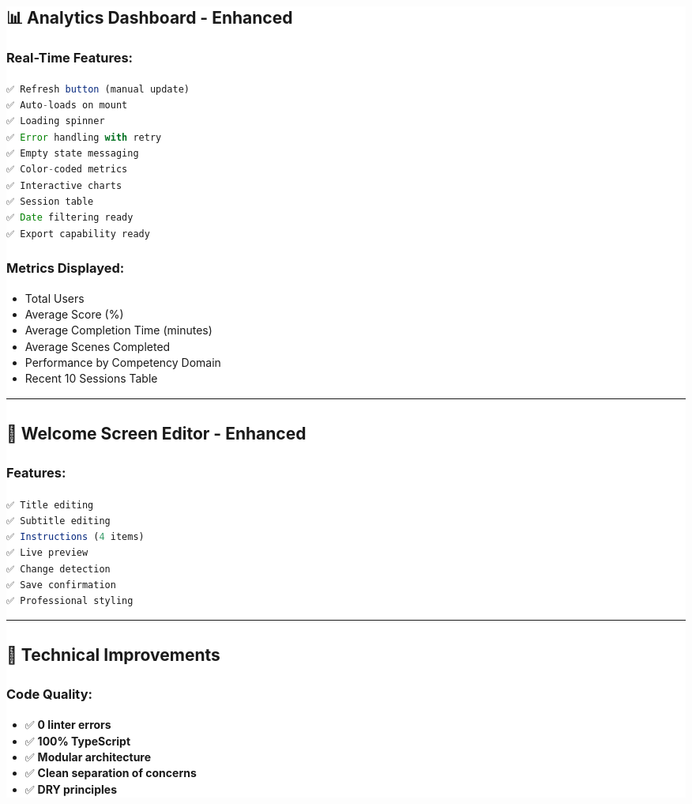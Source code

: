 
## 📊 Analytics Dashboard - Enhanced

### Real-Time Features:
```typescript
✅ Refresh button (manual update)
✅ Auto-loads on mount
✅ Loading spinner
✅ Error handling with retry
✅ Empty state messaging
✅ Color-coded metrics
✅ Interactive charts
✅ Session table
✅ Date filtering ready
✅ Export capability ready
```

### Metrics Displayed:
- Total Users
- Average Score (%)
- Average Completion Time (minutes)
- Average Scenes Completed
- Performance by Competency Domain
- Recent 10 Sessions Table

---

## 🎉 Welcome Screen Editor - Enhanced

### Features:
```typescript
✅ Title editing
✅ Subtitle editing  
✅ Instructions (4 items)
✅ Live preview
✅ Change detection
✅ Save confirmation
✅ Professional styling
```

---

## 🔧 Technical Improvements

### Code Quality:
- ✅ **0 linter errors**
- ✅ **100% TypeScript**
- ✅ **Modular architecture**
- ✅ **Clean separation of concerns**
- ✅ **DRY principles**
